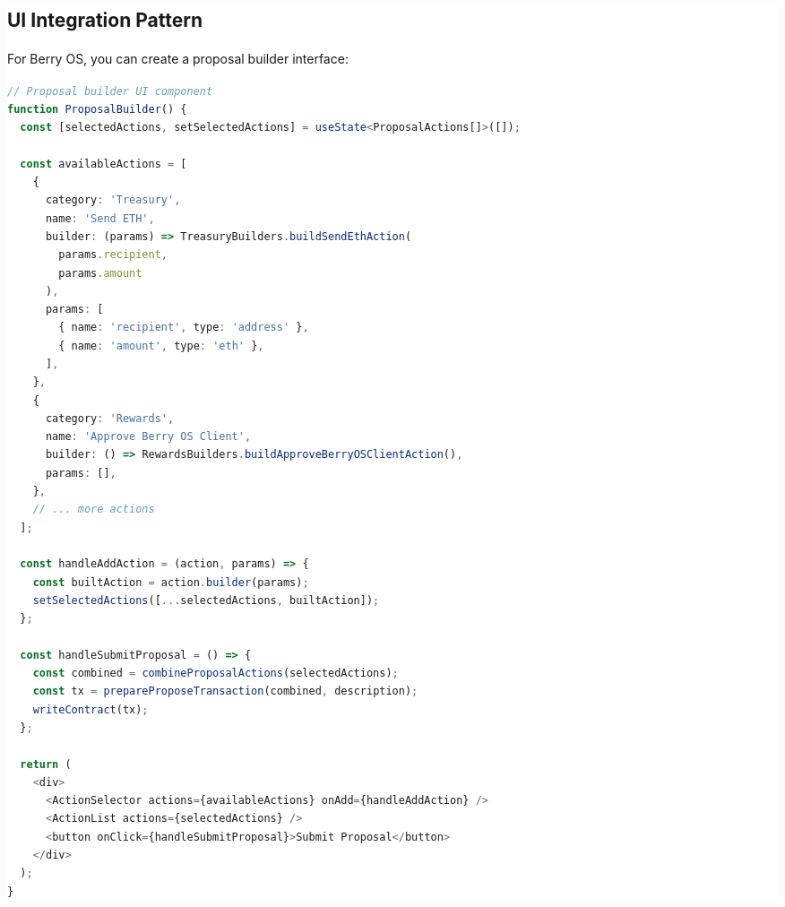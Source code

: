 ## UI Integration Pattern

For Berry OS, you can create a proposal builder interface:

```typescript
// Proposal builder UI component
function ProposalBuilder() {
  const [selectedActions, setSelectedActions] = useState<ProposalActions[]>([]);
  
  const availableActions = [
    {
      category: 'Treasury',
      name: 'Send ETH',
      builder: (params) => TreasuryBuilders.buildSendEthAction(
        params.recipient,
        params.amount
      ),
      params: [
        { name: 'recipient', type: 'address' },
        { name: 'amount', type: 'eth' },
      ],
    },
    {
      category: 'Rewards',
      name: 'Approve Berry OS Client',
      builder: () => RewardsBuilders.buildApproveBerryOSClientAction(),
      params: [],
    },
    // ... more actions
  ];
  
  const handleAddAction = (action, params) => {
    const builtAction = action.builder(params);
    setSelectedActions([...selectedActions, builtAction]);
  };
  
  const handleSubmitProposal = () => {
    const combined = combineProposalActions(selectedActions);
    const tx = prepareProposeTransaction(combined, description);
    writeContract(tx);
  };
  
  return (
    <div>
      <ActionSelector actions={availableActions} onAdd={handleAddAction} />
      <ActionList actions={selectedActions} />
      <button onClick={handleSubmitProposal}>Submit Proposal</button>
    </div>
  );
}
```
